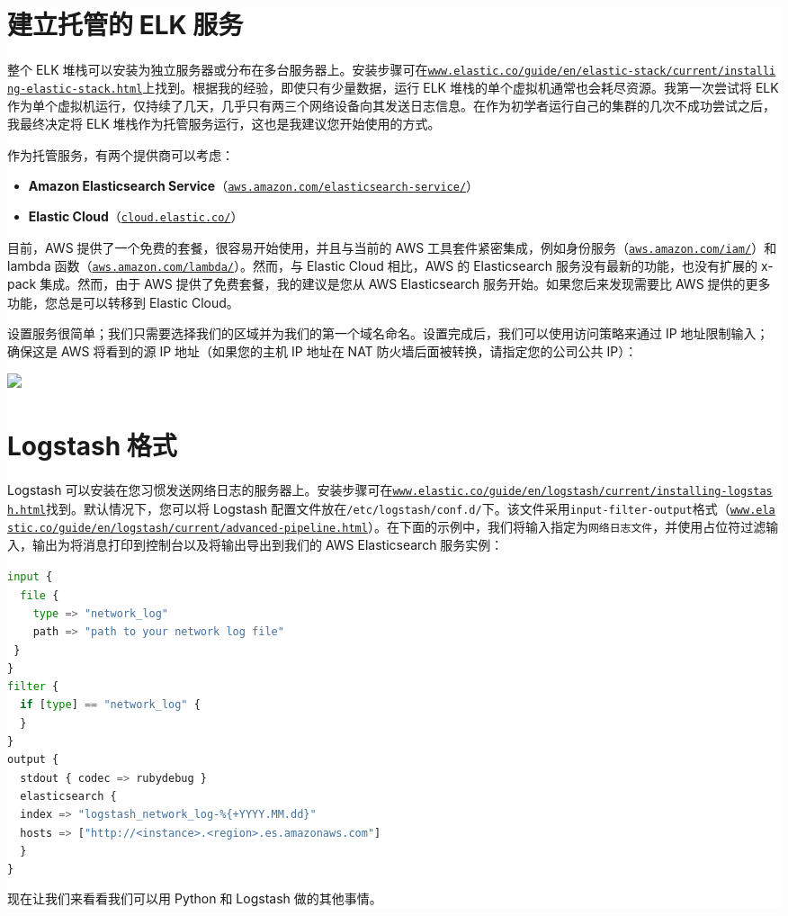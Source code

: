 # 建立托管的 ELK 服务

整个 ELK 堆栈可以安装为独立服务器或分布在多台服务器上。安装步骤可在[`www.elastic.co/guide/en/elastic-stack/current/installing-elastic-stack.html`](https://www.elastic.co/guide/en/elastic-stack/current/installing-elastic-stack.html)上找到。根据我的经验，即使只有少量数据，运行 ELK 堆栈的单个虚拟机通常也会耗尽资源。我第一次尝试将 ELK 作为单个虚拟机运行，仅持续了几天，几乎只有两三个网络设备向其发送日志信息。在作为初学者运行自己的集群的几次不成功尝试之后，我最终决定将 ELK 堆栈作为托管服务运行，这也是我建议您开始使用的方式。

作为托管服务，有两个提供商可以考虑：

+   **Amazon Elasticsearch Service**（[`aws.amazon.com/elasticsearch-service/`](https://aws.amazon.com/elasticsearch-service/)）

+   **Elastic Cloud**（[`cloud.elastic.co/`](https://cloud.elastic.co/)）

目前，AWS 提供了一个免费的套餐，很容易开始使用，并且与当前的 AWS 工具套件紧密集成，例如身份服务（[`aws.amazon.com/iam/`](https://aws.amazon.com/iam/)）和 lambda 函数（[`aws.amazon.com/lambda/`](https://aws.amazon.com/lambda/)）。然而，与 Elastic Cloud 相比，AWS 的 Elasticsearch 服务没有最新的功能，也没有扩展的 x-pack 集成。然而，由于 AWS 提供了免费套餐，我的建议是您从 AWS Elasticsearch 服务开始。如果您后来发现需要比 AWS 提供的更多功能，您总是可以转移到 Elastic Cloud。

设置服务很简单；我们只需要选择我们的区域并为我们的第一个域名命名。设置完成后，我们可以使用访问策略来通过 IP 地址限制输入；确保这是 AWS 将看到的源 IP 地址（如果您的主机 IP 地址在 NAT 防火墙后面被转换，请指定您的公司公共 IP）：

![](img/75b38547-2d30-40f8-a951-7af6777231e8.png)

# Logstash 格式

Logstash 可以安装在您习惯发送网络日志的服务器上。安装步骤可在[`www.elastic.co/guide/en/logstash/current/installing-logstash.html`](https://www.elastic.co/guide/en/logstash/current/installing-logstash.html)找到。默认情况下，您可以将 Logstash 配置文件放在`/etc/logstash/conf.d/`下。该文件采用`input-filter-output`格式（[`www.elastic.co/guide/en/logstash/current/advanced-pipeline.html`](https://www.elastic.co/guide/en/logstash/current/advanced-pipeline.html)）。在下面的示例中，我们将输入指定为`网络日志文件`，并使用占位符过滤输入，输出为将消息打印到控制台以及将输出导出到我们的 AWS Elasticsearch 服务实例：

```py
input {
  file {
    type => "network_log"
    path => "path to your network log file"
 }
}
filter {
  if [type] == "network_log" {
  }
}
output {
  stdout { codec => rubydebug }
  elasticsearch {
  index => "logstash_network_log-%{+YYYY.MM.dd}"
  hosts => ["http://<instance>.<region>.es.amazonaws.com"]
  }
}
```

现在让我们来看看我们可以用 Python 和 Logstash 做的其他事情。
